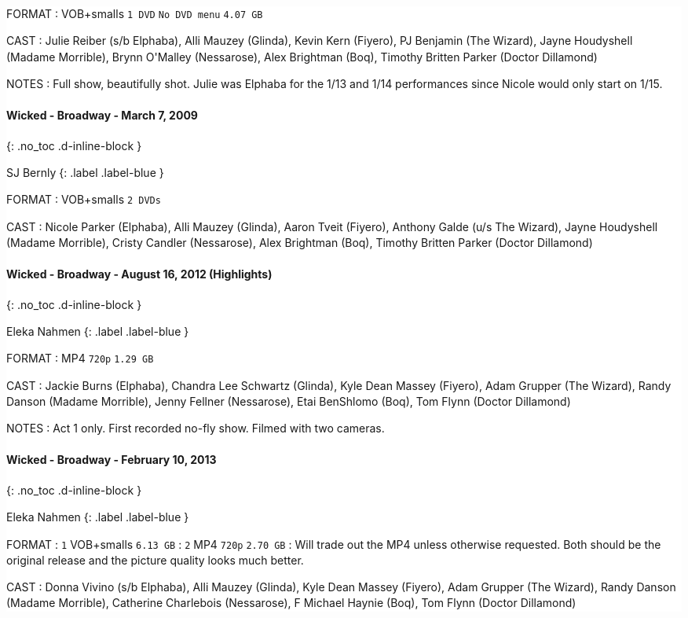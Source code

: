 FORMAT
: VOB+smalls `1 DVD` `No DVD menu` `4.07 GB`

CAST
: Julie Reiber (s/b Elphaba), Alli Mauzey (Glinda), Kevin Kern (Fiyero), PJ Benjamin (The Wizard), Jayne Houdyshell (Madame Morrible), Brynn O\'Malley (Nessarose), Alex Brightman (Boq), Timothy Britten Parker (Doctor Dillamond)

NOTES
: Full show, beautifully shot. Julie was Elphaba for the 1/13 and 1/14 performances since Nicole would only start on 1/15.

#### Wicked - Broadway - March 7, 2009
{: .no_toc .d-inline-block }

SJ Bernly
{: .label .label-blue }

FORMAT
: VOB+smalls `2 DVDs`

CAST
: Nicole Parker (Elphaba), Alli Mauzey (Glinda), Aaron Tveit (Fiyero), Anthony Galde (u/s The Wizard), Jayne Houdyshell (Madame Morrible), Cristy Candler (Nessarose), Alex Brightman (Boq), Timothy Britten Parker (Doctor Dillamond)

#### Wicked - Broadway - August 16, 2012 (Highlights)
{: .no_toc .d-inline-block }

Eleka Nahmen
{: .label .label-blue }

FORMAT
: MP4 `720p` `1.29 GB`

CAST
: Jackie Burns (Elphaba), Chandra Lee Schwartz (Glinda), Kyle Dean Massey (Fiyero), Adam Grupper (The Wizard), Randy Danson (Madame Morrible), Jenny Fellner (Nessarose), Etai BenShlomo (Boq), Tom Flynn (Doctor Dillamond)

NOTES
: Act 1 only. First recorded no-fly show. Filmed with two cameras.

#### Wicked - Broadway - February 10, 2013
{: .no_toc .d-inline-block }

Eleka Nahmen
{: .label .label-blue }

FORMAT
: `1` VOB+smalls `6.13 GB`
: `2` MP4 `720p` `2.70 GB`
: Will trade out the MP4 unless otherwise requested. Both should be the original release and the picture quality looks much better.

CAST
: Donna Vivino (s/b Elphaba), Alli Mauzey (Glinda), Kyle Dean Massey (Fiyero), Adam Grupper (The Wizard), Randy Danson (Madame Morrible), Catherine Charlebois (Nessarose), F Michael Haynie (Boq), Tom Flynn (Doctor Dillamond)
